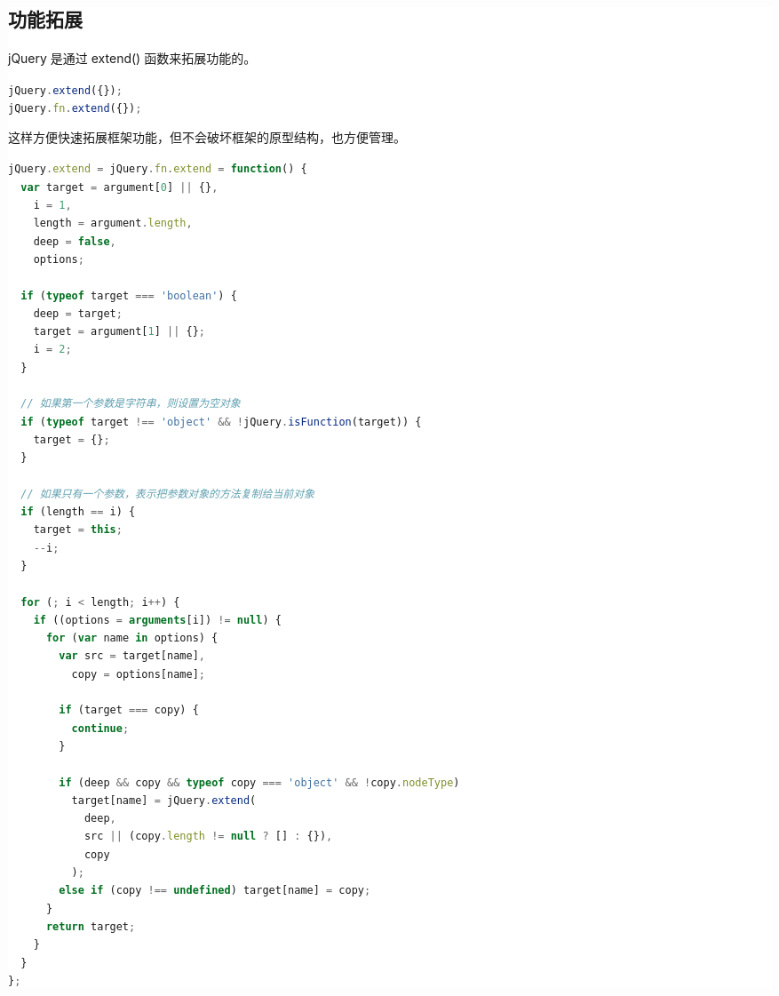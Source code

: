 ## 功能拓展

jQuery 是通过 extend() 函数来拓展功能的。

```js
jQuery.extend({});
jQuery.fn.extend({});
```

这样方便快速拓展框架功能，但不会破坏框架的原型结构，也方便管理。

```js
jQuery.extend = jQuery.fn.extend = function() {
  var target = argument[0] || {},
    i = 1,
    length = argument.length,
    deep = false,
    options;

  if (typeof target === 'boolean') {
    deep = target;
    target = argument[1] || {};
    i = 2;
  }

  // 如果第一个参数是字符串，则设置为空对象
  if (typeof target !== 'object' && !jQuery.isFunction(target)) {
    target = {};
  }

  // 如果只有一个参数，表示把参数对象的方法复制给当前对象
  if (length == i) {
    target = this;
    --i;
  }

  for (; i < length; i++) {
    if ((options = arguments[i]) != null) {
      for (var name in options) {
        var src = target[name],
          copy = options[name];

        if (target === copy) {
          continue;
        }

        if (deep && copy && typeof copy === 'object' && !copy.nodeType)
          target[name] = jQuery.extend(
            deep,
            src || (copy.length != null ? [] : {}),
            copy
          );
        else if (copy !== undefined) target[name] = copy;
      }
      return target;
    }
  }
};
```
